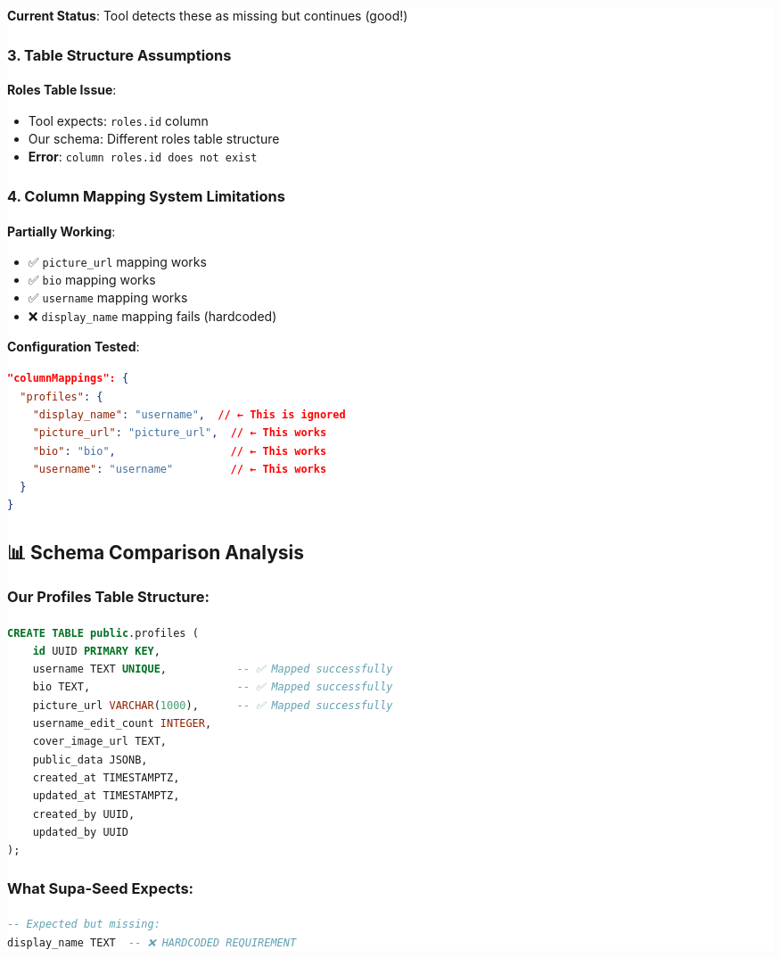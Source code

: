 **Current Status**: Tool detects these as missing but continues (good!)

### 3. **Table Structure Assumptions**

**Roles Table Issue**:
- Tool expects: `roles.id` column
- Our schema: Different roles table structure
- **Error**: `column roles.id does not exist`

### 4. **Column Mapping System Limitations**

**Partially Working**:
- ✅ `picture_url` mapping works
- ✅ `bio` mapping works  
- ✅ `username` mapping works
- ❌ `display_name` mapping fails (hardcoded)

**Configuration Tested**:
```json
"columnMappings": {
  "profiles": {
    "display_name": "username",  // ← This is ignored
    "picture_url": "picture_url",  // ← This works
    "bio": "bio",                  // ← This works
    "username": "username"         // ← This works
  }
}
```

## 📊 Schema Comparison Analysis

### Our Profiles Table Structure:
```sql
CREATE TABLE public.profiles (
    id UUID PRIMARY KEY,
    username TEXT UNIQUE,           -- ✅ Mapped successfully
    bio TEXT,                       -- ✅ Mapped successfully
    picture_url VARCHAR(1000),      -- ✅ Mapped successfully
    username_edit_count INTEGER,
    cover_image_url TEXT,
    public_data JSONB,
    created_at TIMESTAMPTZ,
    updated_at TIMESTAMPTZ,
    created_by UUID,
    updated_by UUID
);
```

### What Supa-Seed Expects:
```sql
-- Expected but missing:
display_name TEXT  -- ❌ HARDCODED REQUIREMENT
```
